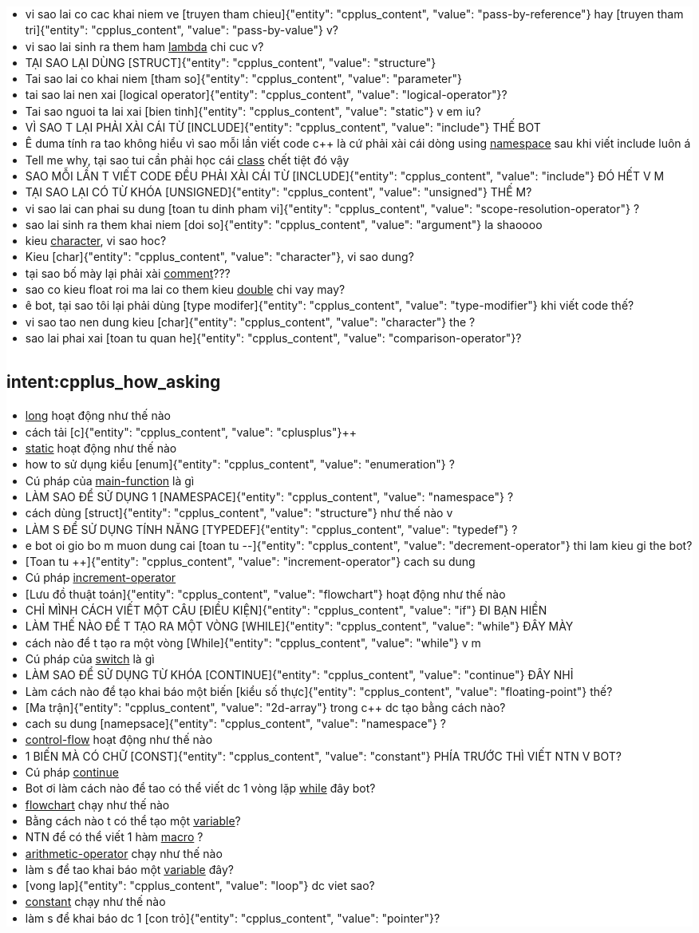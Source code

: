 - vi sao lai co cac khai niem ve [truyen tham chieu]{"entity": "cpplus_content", "value": "pass-by-reference"} hay [truyen tham tri]{"entity": "cpplus_content", "value": "pass-by-value"} v?
- vi sao lai sinh ra them ham [lambda](cpplus_content) chi cuc v?
- TẠI SAO LẠI DÙNG [STRUCT]{"entity": "cpplus_content", "value": "structure"}
- Tai sao lai co khai niem [tham so]{"entity": "cpplus_content", "value": "parameter"}
- tai sao lai nen xai [logical operator]{"entity": "cpplus_content", "value": "logical-operator"}?
- Tai sao nguoi ta lai xai [bien tinh]{"entity": "cpplus_content", "value": "static"} v em iu?
- VÌ SAO T LẠI PHẢI XÀI CÁI TỪ [INCLUDE]{"entity": "cpplus_content", "value": "include"} THẾ BOT
- Ê duma tính ra tao không hiểu vì sao mỗi lần viết code c++ là cứ phải xài cái dòng using [namespace](cpplus_content) sau khi viết include luôn á
- Tell me why, tại sao tui cần phải học cái [class](cpplus_content) chết tiệt đó vậy
- SAO MỖI LẦN T VIẾT CODE ĐỀU PHẢI XÀI CÁI TỪ [INCLUDE]{"entity": "cpplus_content", "value": "include"} ĐÓ HẾT V M
- TẠI SAO LẠI CÓ TỪ KHÓA [UNSIGNED]{"entity": "cpplus_content", "value": "unsigned"} THẾ M?
- vi sao lai can phai su dung [toan tu dinh pham vi]{"entity": "cpplus_content", "value": "scope-resolution-operator"} ?
- sao lai sinh ra them khai niem [doi so]{"entity": "cpplus_content", "value": "argument"} la shaoooo
- kieu [character](cpplus_content), vi sao hoc?
- Kieu [char]{"entity": "cpplus_content", "value": "character"}, vi sao dung?
- tại sao bố mày lại phải xài [comment](cpplus_content)???
- sao co kieu float roi ma lai co them kieu [double](cpplus_content) chi vay may?
- ê bot, tại sao tôi lại phải dùng [type modifer]{"entity": "cpplus_content", "value": "type-modifier"} khi viết code thế?
- vi sao tao nen dung kieu [char]{"entity": "cpplus_content", "value": "character"} the ?
- sao lai phai xai [toan tu quan he]{"entity": "cpplus_content", "value": "comparison-operator"}?

## intent:cpplus_how_asking
- [long](cpplus_content) hoạt động như thế nào
- cách tải [c]{"entity": "cpplus_content", "value": "cplusplus"}++
- [static](cpplus_content) hoạt động như thế nào
- how to sử dụng kiểu [enum]{"entity": "cpplus_content", "value": "enumeration"} ?
- Cú pháp của [main-function](cpplus_content) là gì
- LÀM SAO ĐỂ SỬ DỤNG 1 [NAMESPACE]{"entity": "cpplus_content", "value": "namespace"} ?
- cách dùng [struct]{"entity": "cpplus_content", "value": "structure"} như thế nào v
- LÀM S ĐỂ SỬ DỤNG TÍNH NĂNG [TYPEDEF]{"entity": "cpplus_content", "value": "typedef"} ?
- e bot oi gio bo m muon dung cai [toan tu --]{"entity": "cpplus_content", "value": "decrement-operator"} thi lam kieu gi the bot?
- [Toan tu ++]{"entity": "cpplus_content", "value": "increment-operator"} cach su dung
- Cú pháp [increment-operator](cpplus_content)
- [Lưu đồ thuật toán]{"entity": "cpplus_content", "value": "flowchart"} hoạt động như thế nào
- CHỈ MÌNH CÁCH VIẾT MỘT CÂU [ĐIỀU KIỆN]{"entity": "cpplus_content", "value": "if"} ĐI BẠN HIỀN
- LÀM THẾ NÀO ĐỂ T TẠO RA MỘT VÒNG [WHILE]{"entity": "cpplus_content", "value": "while"} ĐÂY MÀY
- cách nào để t tạo ra một vòng [While]{"entity": "cpplus_content", "value": "while"} v m
- Cú pháp của [switch](cpplus_content) là gì
- LÀM SAO ĐỂ SỬ DỤNG TỪ KHÓA [CONTINUE]{"entity": "cpplus_content", "value": "continue"} ĐÂY NHỈ
- Làm cách nào để tạo khai báo một biến [kiểu số thực]{"entity": "cpplus_content", "value": "floating-point"} thế?
- [Ma trận]{"entity": "cpplus_content", "value": "2d-array"} trong c++ dc tạo bằng cách nào?
- cach su dung [namepsace]{"entity": "cpplus_content", "value": "namespace"} ?
- [control-flow](cpplus_content) hoạt động như thế nào
- 1 BIẾN MÀ CÓ CHỮ [CONST]{"entity": "cpplus_content", "value": "constant"} PHÍA TRƯỚC THÌ VIẾT NTN V BOT?
- Cú pháp [continue](cpplus_content)
- Bot ơi làm cách nào để tao có thể viết dc 1 vòng lặp [while](cpplus_content) đây bot?
- [flowchart](cpplus_content) chạy như thế nào
- Bằng cách nào t có thể tạo một [variable](cpplus_content)?
- NTN để có thể viết 1 hàm [macro](cpplus_content) ?
- [arithmetic-operator](cpplus_content) chạy như thế nào
- làm s để tao khai báo một [variable](cpplus_content) đây?
- [vong lap]{"entity": "cpplus_content", "value": "loop"} dc viet sao?
- [constant](cpplus_content) chạy như thế nào
- làm s để khai báo dc 1 [con trỏ]{"entity": "cpplus_content", "value": "pointer"}?